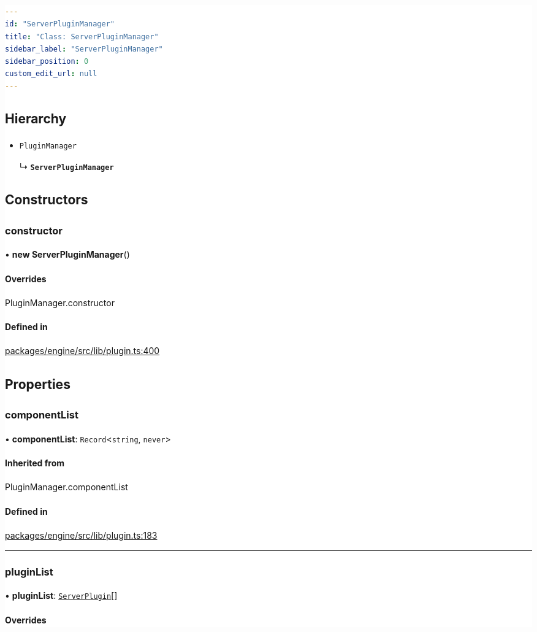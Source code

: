 ```yaml
---
id: "ServerPluginManager"
title: "Class: ServerPluginManager"
sidebar_label: "ServerPluginManager"
sidebar_position: 0
custom_edit_url: null
---
```


## Hierarchy

- `PluginManager`

  ↳ **`ServerPluginManager`**

## Constructors

### constructor

• **new ServerPluginManager**()

#### Overrides

PluginManager.constructor

#### Defined in

[packages/engine/src/lib/plugin.ts:400](https://github.com/Oneirocom/MagickML/blob/f74165ec/packages/engine/src/lib/plugin.ts#L400)

## Properties

### componentList

• **componentList**: `Record`<`string`, `never`\>

#### Inherited from

PluginManager.componentList

#### Defined in

[packages/engine/src/lib/plugin.ts:183](https://github.com/Oneirocom/MagickML/blob/f74165ec/packages/engine/src/lib/plugin.ts#L183)

___

### pluginList

• **pluginList**: [`ServerPlugin`](ServerPlugin.md)[]

#### Overrides
